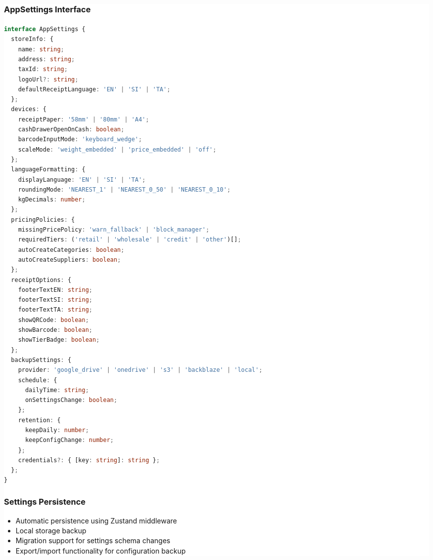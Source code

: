 ### AppSettings Interface
```typescript
interface AppSettings {
  storeInfo: {
    name: string;
    address: string;
    taxId: string;
    logoUrl?: string;
    defaultReceiptLanguage: 'EN' | 'SI' | 'TA';
  };
  devices: {
    receiptPaper: '58mm' | '80mm' | 'A4';
    cashDrawerOpenOnCash: boolean;
    barcodeInputMode: 'keyboard_wedge';
    scaleMode: 'weight_embedded' | 'price_embedded' | 'off';
  };
  languageFormatting: {
    displayLanguage: 'EN' | 'SI' | 'TA';
    roundingMode: 'NEAREST_1' | 'NEAREST_0_50' | 'NEAREST_0_10';
    kgDecimals: number;
  };
  pricingPolicies: {
    missingPricePolicy: 'warn_fallback' | 'block_manager';
    requiredTiers: ('retail' | 'wholesale' | 'credit' | 'other')[];
    autoCreateCategories: boolean;
    autoCreateSuppliers: boolean;
  };
  receiptOptions: {
    footerTextEN: string;
    footerTextSI: string;
    footerTextTA: string;
    showQRCode: boolean;
    showBarcode: boolean;
    showTierBadge: boolean;
  };
  backupSettings: {
    provider: 'google_drive' | 'onedrive' | 's3' | 'backblaze' | 'local';
    schedule: {
      dailyTime: string;
      onSettingsChange: boolean;
    };
    retention: {
      keepDaily: number;
      keepConfigChange: number;
    };
    credentials?: { [key: string]: string };
  };
}
```

### Settings Persistence
- Automatic persistence using Zustand middleware
- Local storage backup
- Migration support for settings schema changes
- Export/import functionality for configuration backup
